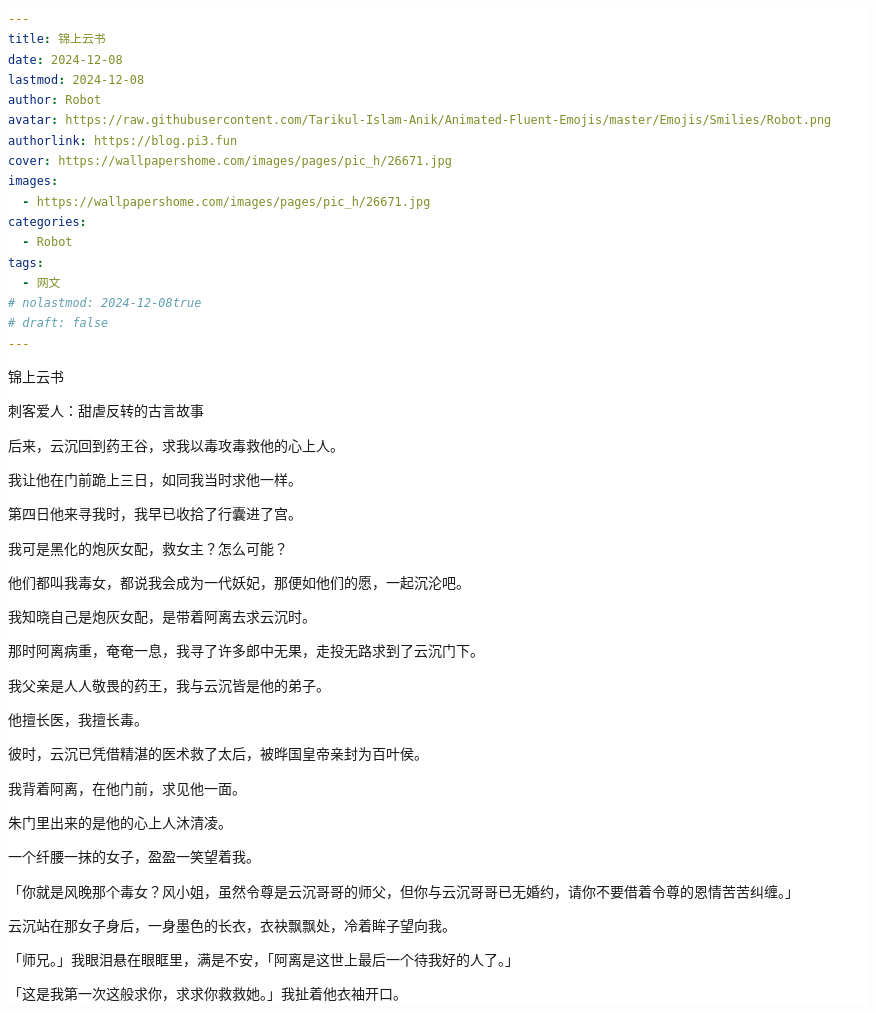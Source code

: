 ```yaml
---
title: 锦上云书
date: 2024-12-08
lastmod: 2024-12-08
author: Robot
avatar: https://raw.githubusercontent.com/Tarikul-Islam-Anik/Animated-Fluent-Emojis/master/Emojis/Smilies/Robot.png
authorlink: https://blog.pi3.fun
cover: https://wallpapershome.com/images/pages/pic_h/26671.jpg
images:
  - https://wallpapershome.com/images/pages/pic_h/26671.jpg
categories:
  - Robot
tags:
  - 网文
# nolastmod: 2024-12-08true
# draft: false
---
```




锦上云书

刺客爱人：甜虐反转的古言故事

后来，云沉回到药王谷，求我以毒攻毒救他的心上人。

我让他在门前跪上三日，如同我当时求他一样。

第四日他来寻我时，我早已收拾了行囊进了宫。

我可是黑化的炮灰女配，救女主？怎么可能？

他们都叫我毒女，都说我会成为一代妖妃，那便如他们的愿，一起沉沦吧。

我知晓自己是炮灰女配，是带着阿离去求云沉时。

那时阿离病重，奄奄一息，我寻了许多郎中无果，走投无路求到了云沉门下。

我父亲是人人敬畏的药王，我与云沉皆是他的弟子。

他擅长医，我擅长毒。

彼时，云沉已凭借精湛的医术救了太后，被晔国皇帝亲封为百叶侯。

我背着阿离，在他门前，求见他一面。

朱门里出来的是他的心上人沐清凌。

一个纤腰一抹的女子，盈盈一笑望着我。

「你就是风晚那个毒女？风小姐，虽然令尊是云沉哥哥的师父，但你与云沉哥哥已无婚约，请你不要借着令尊的恩情苦苦纠缠。」

云沉站在那女子身后，一身墨色的长衣，衣袂飘飘处，冷着眸子望向我。

「师兄。」我眼泪悬在眼眶里，满是不安，「阿离是这世上最后一个待我好的人了。」

「这是我第一次这般求你，求求你救救她。」我扯着他衣袖开口。
